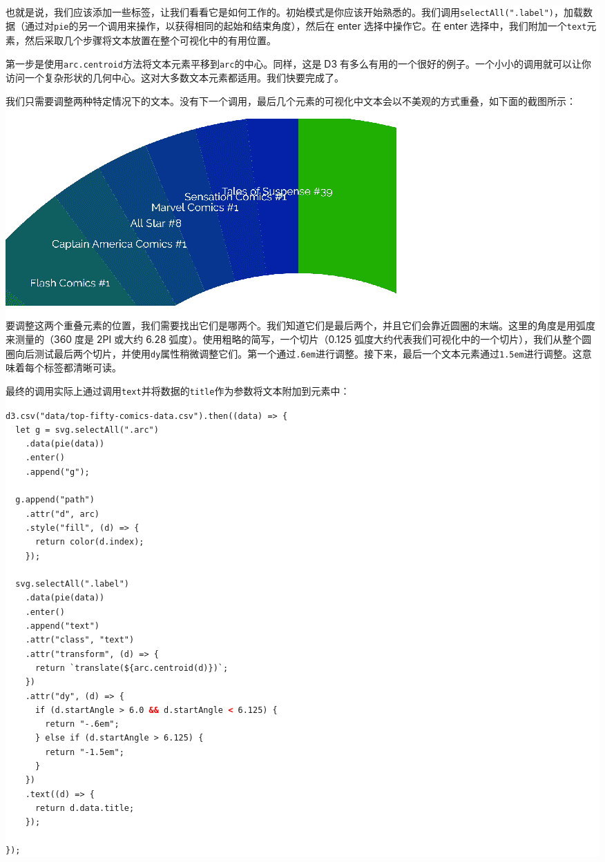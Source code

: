 也就是说，我们应该添加一些标签，让我们看看它是如何工作的。初始模式是你应该开始熟悉的。我们调用`selectAll(".label")`，加载数据（通过对`pie`的另一个调用来操作，以获得相同的起始和结束角度），然后在 enter 选择中操作它。在 enter 选择中，我们附加一个`text`元素，然后采取几个步骤将文本放置在整个可视化中的有用位置。

第一步是使用`arc.centroid`方法将文本元素平移到`arc`的中心。同样，这是 D3 有多么有用的一个很好的例子。一个小小的调用就可以让你访问一个复杂形状的几何中心。这对大多数文本元素都适用。我们快要完成了。

我们只需要调整两种特定情况下的文本。没有下一个调用，最后几个元素的可视化中文本会以不美观的方式重叠，如下面的截图所示：

![](img/61ef5499-ed86-42fd-ae21-2ded41d86a74.png)

要调整这两个重叠元素的位置，我们需要找出它们是哪两个。我们知道它们是最后两个，并且它们会靠近圆圈的末端。这里的角度是用弧度来测量的（360 度是 2PI 或大约 6.28 弧度）。使用粗略的简写，一个切片（0.125 弧度大约代表我们可视化中的一个切片），我们从整个圆圈向后测试最后两个切片，并使用`dy`属性稍微调整它们。第一个通过`.6em`进行调整。接下来，最后一个文本元素通过`1.5em`进行调整。这意味着每个标签都清晰可读。

最终的调用实际上通过调用`text`并将数据的`title`作为参数将文本附加到元素中：

```xml
d3.csv("data/top-fifty-comics-data.csv").then((data) => {
  let g = svg.selectAll(".arc")
    .data(pie(data))
    .enter()
    .append("g");

  g.append("path")
    .attr("d", arc)
    .style("fill", (d) => {
      return color(d.index);
    });

  svg.selectAll(".label")
    .data(pie(data))
    .enter()
    .append("text")
    .attr("class", "text")
    .attr("transform", (d) => {
      return `translate(${arc.centroid(d)})`;
    })
    .attr("dy", (d) => {
      if (d.startAngle > 6.0 && d.startAngle < 6.125) {
        return "-.6em";
      } else if (d.startAngle > 6.125) {
        return "-1.5em";
      }
    })
    .text((d) => {
      return d.data.title;
    });

});
```

